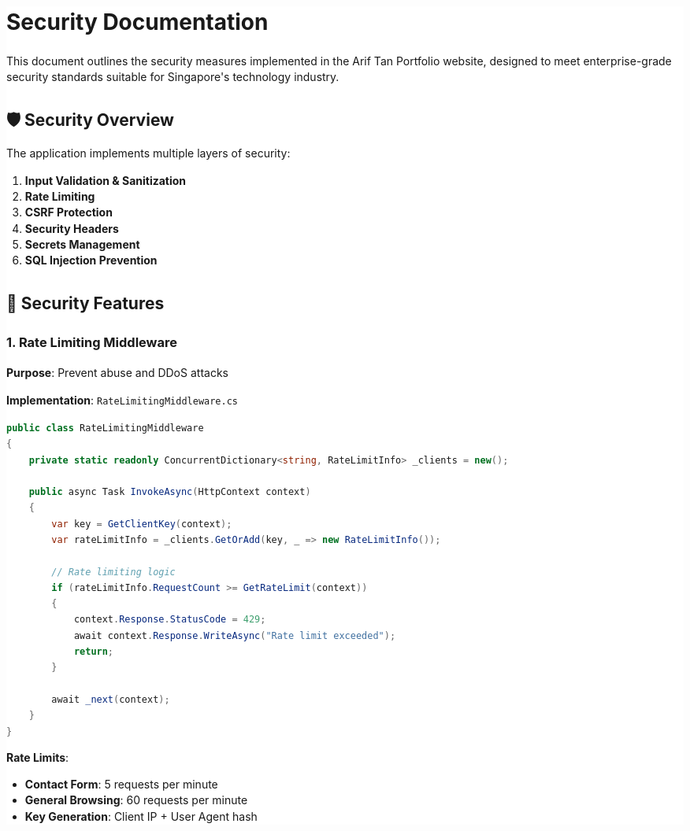 # Security Documentation

This document outlines the security measures implemented in the Arif Tan Portfolio website, designed to meet enterprise-grade security standards suitable for Singapore's technology industry.

## 🛡️ Security Overview

The application implements multiple layers of security:

1. **Input Validation & Sanitization**
2. **Rate Limiting**
3. **CSRF Protection**
4. **Security Headers**
5. **Secrets Management**
6. **SQL Injection Prevention**

## 🔐 Security Features

### 1. Rate Limiting Middleware

**Purpose**: Prevent abuse and DDoS attacks

**Implementation**: `RateLimitingMiddleware.cs`

```csharp
public class RateLimitingMiddleware
{
    private static readonly ConcurrentDictionary<string, RateLimitInfo> _clients = new();
    
    public async Task InvokeAsync(HttpContext context)
    {
        var key = GetClientKey(context);
        var rateLimitInfo = _clients.GetOrAdd(key, _ => new RateLimitInfo());
        
        // Rate limiting logic
        if (rateLimitInfo.RequestCount >= GetRateLimit(context))
        {
            context.Response.StatusCode = 429;
            await context.Response.WriteAsync("Rate limit exceeded");
            return;
        }
        
        await _next(context);
    }
}
```

**Rate Limits**:
- **Contact Form**: 5 requests per minute
- **General Browsing**: 60 requests per minute
- **Key Generation**: Client IP + User Agent hash
